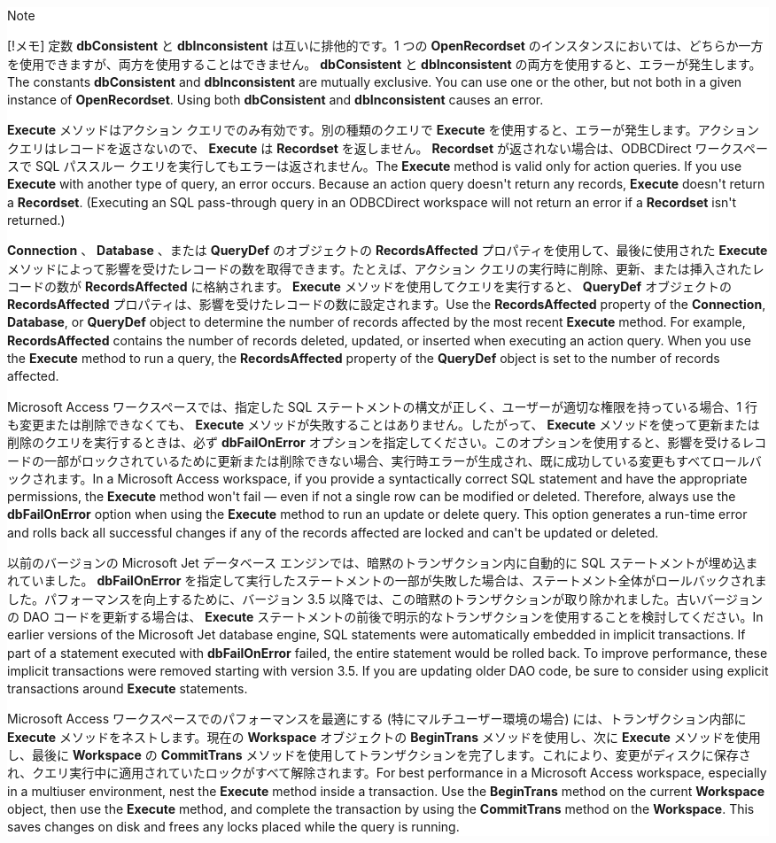 > [!NOTE]
> <span data-ttu-id="ffe78-p103">[!メモ] 定数 **dbConsistent** と **dbInconsistent** は互いに排他的です。1 つの **OpenRecordset** のインスタンスにおいては、どちらか一方を使用できますが、両方を使用することはできません。 **dbConsistent** と **dbInconsistent** の両方を使用すると、エラーが発生します。</span><span class="sxs-lookup"><span data-stu-id="ffe78-p103">The constants **dbConsistent** and **dbInconsistent** are mutually exclusive. You can use one or the other, but not both in a given instance of **OpenRecordset**. Using both **dbConsistent** and **dbInconsistent** causes an error.</span></span>

<span data-ttu-id="ffe78-p104">**Execute** メソッドはアクション クエリでのみ有効です。別の種類のクエリで **Execute** を使用すると、エラーが発生します。アクション クエリはレコードを返さないので、 **Execute** は **Recordset** を返しません。 **Recordset** が返されない場合は、ODBCDirect ワークスペースで SQL パススルー クエリを実行してもエラーは返されません。</span><span class="sxs-lookup"><span data-stu-id="ffe78-p104">The **Execute** method is valid only for action queries. If you use **Execute** with another type of query, an error occurs. Because an action query doesn't return any records, **Execute** doesn't return a **Recordset**. (Executing an SQL pass-through query in an ODBCDirect workspace will not return an error if a **Recordset** isn't returned.)</span></span>

<span data-ttu-id="ffe78-p105">**Connection** 、 **Database** 、または **QueryDef** のオブジェクトの **RecordsAffected** プロパティを使用して、最後に使用された **Execute** メソッドによって影響を受けたレコードの数を取得できます。たとえば、アクション クエリの実行時に削除、更新、または挿入されたレコードの数が **RecordsAffected** に格納されます。 **Execute** メソッドを使用してクエリを実行すると、 **QueryDef** オブジェクトの **RecordsAffected** プロパティは、影響を受けたレコードの数に設定されます。</span><span class="sxs-lookup"><span data-stu-id="ffe78-p105">Use the **RecordsAffected** property of the **Connection**, **Database**, or **QueryDef** object to determine the number of records affected by the most recent **Execute** method. For example, **RecordsAffected** contains the number of records deleted, updated, or inserted when executing an action query. When you use the **Execute** method to run a query, the **RecordsAffected** property of the **QueryDef** object is set to the number of records affected.</span></span>

<span data-ttu-id="ffe78-p106">Microsoft Access ワークスペースでは、指定した SQL ステートメントの構文が正しく、ユーザーが適切な権限を持っている場合、1 行も変更または削除できなくても、 **Execute** メソッドが失敗することはありません。したがって、 **Execute** メソッドを使って更新または削除のクエリを実行するときは、必ず **dbFailOnError** オプションを指定してください。このオプションを使用すると、影響を受けるレコードの一部がロックされているために更新または削除できない場合、実行時エラーが生成され、既に成功している変更もすべてロールバックされます。</span><span class="sxs-lookup"><span data-stu-id="ffe78-p106">In a Microsoft Access workspace, if you provide a syntactically correct SQL statement and have the appropriate permissions, the **Execute** method won't fail — even if not a single row can be modified or deleted. Therefore, always use the **dbFailOnError** option when using the **Execute** method to run an update or delete query. This option generates a run-time error and rolls back all successful changes if any of the records affected are locked and can't be updated or deleted.</span></span>

<span data-ttu-id="ffe78-p107">以前のバージョンの Microsoft Jet データベース エンジンでは、暗黙のトランザクション内に自動的に SQL ステートメントが埋め込まれていました。 **dbFailOnError** を指定して実行したステートメントの一部が失敗した場合は、ステートメント全体がロールバックされました。パフォーマンスを向上するために、バージョン 3.5 以降では、この暗黙のトランザクションが取り除かれました。古いバージョンの DAO コードを更新する場合は、 **Execute** ステートメントの前後で明示的なトランザクションを使用することを検討してください。</span><span class="sxs-lookup"><span data-stu-id="ffe78-p107">In earlier versions of the Microsoft Jet database engine, SQL statements were automatically embedded in implicit transactions. If part of a statement executed with **dbFailOnError** failed, the entire statement would be rolled back. To improve performance, these implicit transactions were removed starting with version 3.5. If you are updating older DAO code, be sure to consider using explicit transactions around **Execute** statements.</span></span>

<span data-ttu-id="ffe78-p108">Microsoft Access ワークスペースでのパフォーマンスを最適にする (特にマルチユーザー環境の場合) には、トランザクション内部に **Execute** メソッドをネストします。現在の **Workspace** オブジェクトの **BeginTrans** メソッドを使用し、次に **Execute** メソッドを使用し、最後に **Workspace** の **CommitTrans** メソッドを使用してトランザクションを完了します。これにより、変更がディスクに保存され、クエリ実行中に適用されていたロックがすべて解除されます。</span><span class="sxs-lookup"><span data-stu-id="ffe78-p108">For best performance in a Microsoft Access workspace, especially in a multiuser environment, nest the **Execute** method inside a transaction. Use the **BeginTrans** method on the current **Workspace** object, then use the **Execute** method, and complete the transaction by using the **CommitTrans** method on the **Workspace**. This saves changes on disk and frees any locks placed while the query is running.</span></span>
